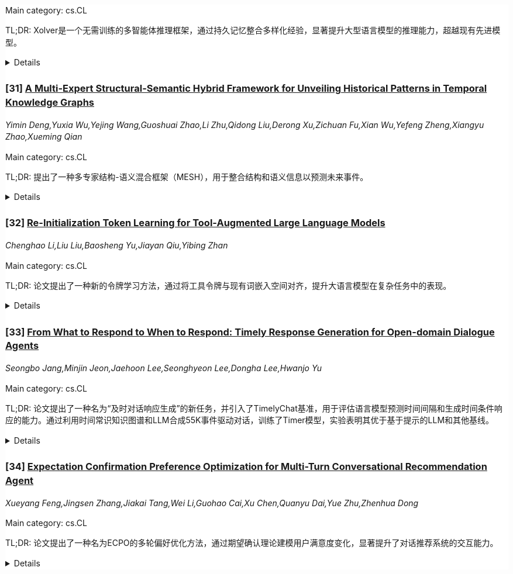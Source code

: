 Main category: cs.CL

TL;DR: Xolver是一个无需训练的多智能体推理框架，通过持久记忆整合多样化经验，显著提升大型语言模型的推理能力，超越现有先进模型。


<details><summary>Details</summary></details>


### [31] [A Multi-Expert Structural-Semantic Hybrid Framework for Unveiling Historical Patterns in Temporal Knowledge Graphs](https://arxiv.org/abs/2506.14235)
*Yimin Deng,Yuxia Wu,Yejing Wang,Guoshuai Zhao,Li Zhu,Qidong Liu,Derong Xu,Zichuan Fu,Xian Wu,Yefeng Zheng,Xiangyu Zhao,Xueming Qian*

Main category: cs.CL

TL;DR: 提出了一种多专家结构-语义混合框架（MESH），用于整合结构和语义信息以预测未来事件。


<details><summary>Details</summary></details>


### [32] [Re-Initialization Token Learning for Tool-Augmented Large Language Models](https://arxiv.org/abs/2506.14248)
*Chenghao Li,Liu Liu,Baosheng Yu,Jiayan Qiu,Yibing Zhan*

Main category: cs.CL

TL;DR: 论文提出了一种新的令牌学习方法，通过将工具令牌与现有词嵌入空间对齐，提升大语言模型在复杂任务中的表现。


<details><summary>Details</summary></details>


### [33] [From What to Respond to When to Respond: Timely Response Generation for Open-domain Dialogue Agents](https://arxiv.org/abs/2506.14285)
*Seongbo Jang,Minjin Jeon,Jaehoon Lee,Seonghyeon Lee,Dongha Lee,Hwanjo Yu*

Main category: cs.CL

TL;DR: 论文提出了一种名为“及时对话响应生成”的新任务，并引入了TimelyChat基准，用于评估语言模型预测时间间隔和生成时间条件响应的能力。通过利用时间常识知识图谱和LLM合成55K事件驱动对话，训练了Timer模型，实验表明其优于基于提示的LLM和其他基线。


<details><summary>Details</summary></details>


### [34] [Expectation Confirmation Preference Optimization for Multi-Turn Conversational Recommendation Agent](https://arxiv.org/abs/2506.14302)
*Xueyang Feng,Jingsen Zhang,Jiakai Tang,Wei Li,Guohao Cai,Xu Chen,Quanyu Dai,Yue Zhu,Zhenhua Dong*

Main category: cs.CL

TL;DR: 论文提出了一种名为ECPO的多轮偏好优化方法，通过期望确认理论建模用户满意度变化，显著提升了对话推荐系统的交互能力。


<details><summary>Details</summary></details>

